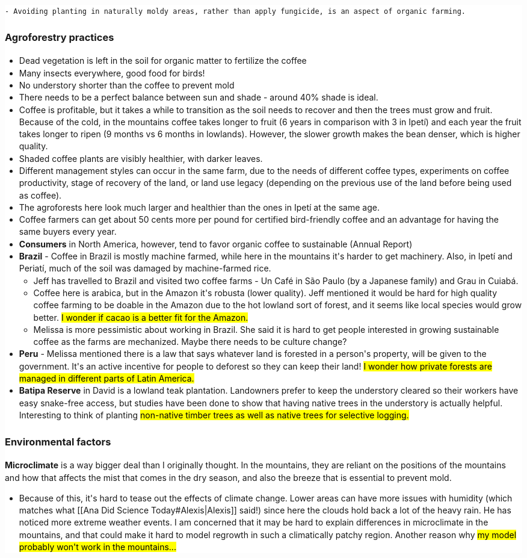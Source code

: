 	- Avoiding planting in naturally moldy areas, rather than apply fungicide, is an aspect of organic farming.

### Agroforestry practices
- Dead vegetation is left in the soil for organic matter to fertilize the coffee
- Many insects everywhere, good food for birds!
- No understory shorter than the coffee to prevent mold
- There needs to be a perfect balance between sun and shade - around 40% shade is ideal.
- Coffee is profitable, but it takes a while to transition as the soil needs to recover and then the trees must grow and fruit. Because of the cold, in the mountains coffee takes longer to fruit (6 years in comparison with 3 in Ipetí) and each year the fruit takes longer to ripen (9 months vs 6 months in lowlands). However, the slower growth makes the bean denser, which is higher quality.
- Shaded coffee plants are visibly healthier, with darker leaves.
- Different management styles can occur in the same farm, due to the needs of different coffee types, experiments on coffee productivity, stage of recovery of the land, or land use legacy (depending on the previous use of the land before being used as coffee).
- The agroforests here look much larger and healthier than the ones in Ipetí at the same age.
- Coffee farmers can get about 50 cents more per pound for certified bird-friendly coffee and an advantage for having the same buyers every year.
- **Consumers** in North America, however, tend to favor organic coffee to sustainable (Annual Report)
- **Brazil** - Coffee in Brazil is mostly machine farmed, while here in the mountains it's harder to get machinery. Also, in Ipetí and Periatí, much of the soil was damaged by machine-farmed rice.
	- Jeff has travelled to Brazil and visited two coffee farms - Un Café in São Paulo (by a Japanese family) and Grau in Cuiabá.
	- Coffee here is arabica, but in the Amazon it's robusta (lower quality). Jeff mentioned it would be hard for high quality coffee farming to be doable in the Amazon due to the hot lowland sort of forest, and it seems like local species would grow better. <mark> I wonder if cacao is a better fit for the Amazon.</mark>
	- Melissa is more pessimistic about working in Brazil. She said it is hard to get people interested in growing sustainable coffee as the farms are mechanized. Maybe there needs to be culture change?
- **Peru** - Melissa mentioned there is a law that says whatever land is forested in a person's property, will be given to the government. It's an active incentive for people to deforest so they can keep their land! <mark>I wonder how private forests are managed in different parts of Latin America.</mark>
- **Batipa Reserve** in David is a lowland teak plantation. Landowners prefer to keep the understory cleared so their workers have easy snake-free access, but studies have been done to show that having native trees in the understory is actually helpful. Interesting to think of planting <mark> non-native timber trees as well as native trees for selective logging.</mark>

### Environmental factors
**Microclimate** is a way bigger deal than I originally thought. In the mountains, they are reliant on the positions of the mountains and how that affects the mist that comes in the dry season, and also the breeze that is essential to prevent mold.
- Because of this, it's hard to tease out the effects of climate change. Lower areas can have more issues with humidity (which matches what [[Ana Did Science Today#Alexis|Alexis]] said!) since here the clouds hold back a lot of the heavy rain. He has noticed more extreme weather events. I am concerned that it may be hard to explain differences in microclimate in the mountains, and that could make it hard to model regrowth in such a climatically patchy region. Another reason why <mark> my model probably won't work in the mountains...</mark>
